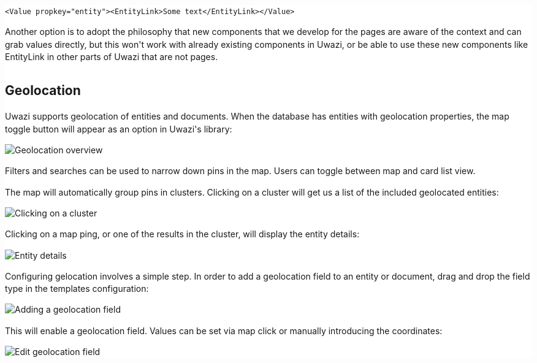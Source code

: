 ```
<Value propkey="entity"><EntityLink>Some text</EntityLink></Value>
```

Another option is to adopt the philosophy that new components that we develop for the pages are aware of the context and can grab values directly, but this won't work with already existing components in Uwazi, or be able to use these new components like EntityLink in other parts of Uwazi that are not pages.

## Geolocation

Uwazi supports geolocation of entities and documents. When the database has entities with geolocation properties, the map toggle button will appear as an option in Uwazi's library:

![Geolocation overview](https://github.com/huridocs/uwazi-assets/blob/master/wiki/screenshots/geolocation-overview.png)

Filters and searches can be used to narrow down pins in the map. Users can toggle between map and card list view.

The map will automatically group pins in clusters. Clicking on a cluster will get us a list of the included geolocated entities:

![Clicking on a cluster](https://github.com/huridocs/uwazi-assets/blob/master/wiki/screenshots/geolocation-cluster-click.png) 

Clicking on a map ping, or one of the results in the cluster, will display the entity details:

![Entity details](https://github.com/huridocs/uwazi-assets/blob/master/wiki/screenshots/geolocation-entity-details.png)

Configuring gelocation involves a simple step. In order to add a geolocation field to an entity or document, drag and drop the field type in the templates configuration:

![Adding a geolocation field](https://github.com/huridocs/uwazi-assets/blob/master/wiki/screenshots/geolocation-settings.png)

This will enable a geolocation field. Values can be set via map click or manually introducing the coordinates:

![Edit geolocation field](https://github.com/huridocs/uwazi-assets/blob/master/wiki/screenshots/geolocation-edit.png)
